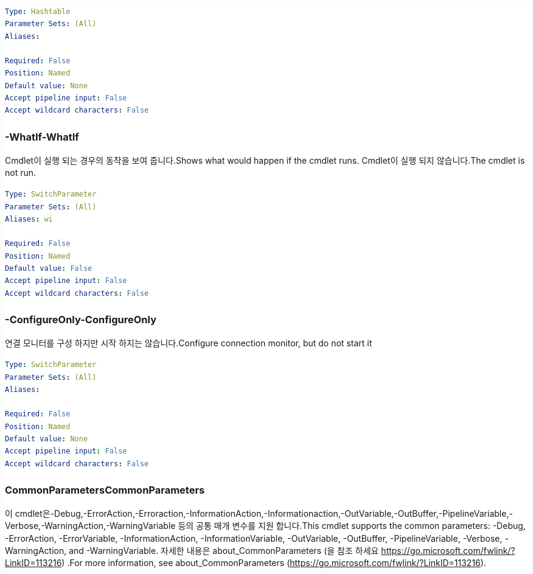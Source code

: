 ```yaml
Type: Hashtable
Parameter Sets: (All)
Aliases:

Required: False
Position: Named
Default value: None
Accept pipeline input: False
Accept wildcard characters: False
```

### <span data-ttu-id="ff7dc-150">-WhatIf</span><span class="sxs-lookup"><span data-stu-id="ff7dc-150">-WhatIf</span></span>
<span data-ttu-id="ff7dc-151">Cmdlet이 실행 되는 경우의 동작을 보여 줍니다.</span><span class="sxs-lookup"><span data-stu-id="ff7dc-151">Shows what would happen if the cmdlet runs.</span></span>
<span data-ttu-id="ff7dc-152">Cmdlet이 실행 되지 않습니다.</span><span class="sxs-lookup"><span data-stu-id="ff7dc-152">The cmdlet is not run.</span></span>

```yaml
Type: SwitchParameter
Parameter Sets: (All)
Aliases: wi

Required: False
Position: Named
Default value: False
Accept pipeline input: False
Accept wildcard characters: False
```

### <span data-ttu-id="ff7dc-153">-ConfigureOnly</span><span class="sxs-lookup"><span data-stu-id="ff7dc-153">-ConfigureOnly</span></span>
<span data-ttu-id="ff7dc-154">연결 모니터를 구성 하지만 시작 하지는 않습니다.</span><span class="sxs-lookup"><span data-stu-id="ff7dc-154">Configure connection monitor, but do not start it</span></span>

```yaml
Type: SwitchParameter
Parameter Sets: (All)
Aliases:

Required: False
Position: Named
Default value: None
Accept pipeline input: False
Accept wildcard characters: False
```

### <span data-ttu-id="ff7dc-155">CommonParameters</span><span class="sxs-lookup"><span data-stu-id="ff7dc-155">CommonParameters</span></span>
<span data-ttu-id="ff7dc-156">이 cmdlet은-Debug,-ErrorAction,-Erroraction,-InformationAction,-Informationaction,-OutVariable,-OutBuffer,-PipelineVariable,-Verbose,-WarningAction,-WarningVariable 등의 공통 매개 변수를 지원 합니다.</span><span class="sxs-lookup"><span data-stu-id="ff7dc-156">This cmdlet supports the common parameters: -Debug, -ErrorAction, -ErrorVariable, -InformationAction, -InformationVariable, -OutVariable, -OutBuffer, -PipelineVariable, -Verbose, -WarningAction, and -WarningVariable.</span></span>
<span data-ttu-id="ff7dc-157">자세한 내용은 about_CommonParameters (을 참조 하세요 https://go.microsoft.com/fwlink/?LinkID=113216) .</span><span class="sxs-lookup"><span data-stu-id="ff7dc-157">For more information, see about_CommonParameters (https://go.microsoft.com/fwlink/?LinkID=113216).</span></span>
